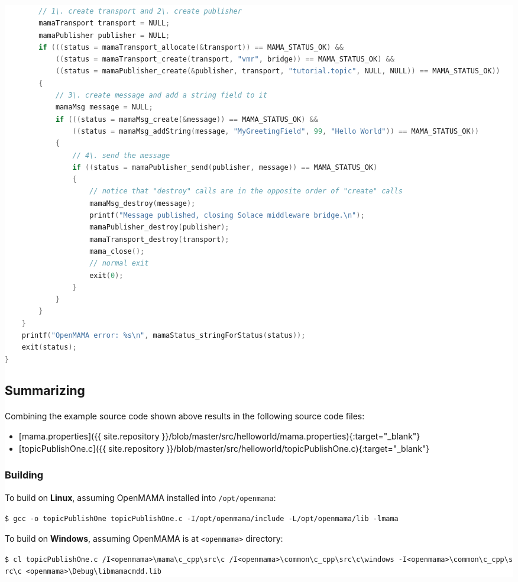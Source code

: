 ```cpp
        // 1\. create transport and 2\. create publisher
        mamaTransport transport = NULL;
        mamaPublisher publisher = NULL;
        if (((status = mamaTransport_allocate(&transport)) == MAMA_STATUS_OK) &&
            ((status = mamaTransport_create(transport, "vmr", bridge)) == MAMA_STATUS_OK) &&
            ((status = mamaPublisher_create(&publisher, transport, "tutorial.topic", NULL, NULL)) == MAMA_STATUS_OK))
        {
            // 3\. create message and add a string field to it
            mamaMsg message = NULL;
            if (((status = mamaMsg_create(&message)) == MAMA_STATUS_OK) &&
                ((status = mamaMsg_addString(message, "MyGreetingField", 99, "Hello World")) == MAMA_STATUS_OK))
            {
                // 4\. send the message
                if ((status = mamaPublisher_send(publisher, message)) == MAMA_STATUS_OK)
                {
                    // notice that "destroy" calls are in the opposite order of "create" calls
                    mamaMsg_destroy(message);
                    printf("Message published, closing Solace middleware bridge.\n");
                    mamaPublisher_destroy(publisher);
                    mamaTransport_destroy(transport);
                    mama_close();
                    // normal exit
                    exit(0);
                }
            }
        }
    }
    printf("OpenMAMA error: %s\n", mamaStatus_stringForStatus(status));
    exit(status);
}
```

## Summarizing

Combining the example source code shown above results in the following source code files:

*   [mama.properties]({{ site.repository }}/blob/master/src/helloworld/mama.properties){:target="_blank"}
*   [topicPublishOne.c]({{ site.repository }}/blob/master/src/helloworld/topicPublishOne.c){:target="_blank"}

### Building

To build on **Linux**, assuming OpenMAMA installed into `/opt/openmama`:

    $ gcc -o topicPublishOne topicPublishOne.c -I/opt/openmama/include -L/opt/openmama/lib -lmama

To build on **Windows**, assuming OpenMAMA is at `<openmama>` directory:

    $ cl topicPublishOne.c /I<openmama>\mama\c_cpp\src\c /I<openmama>\common\c_cpp\src\c\windows -I<openmama>\common\c_cpp\src\c <openmama>\Debug\libmamacmdd.lib
